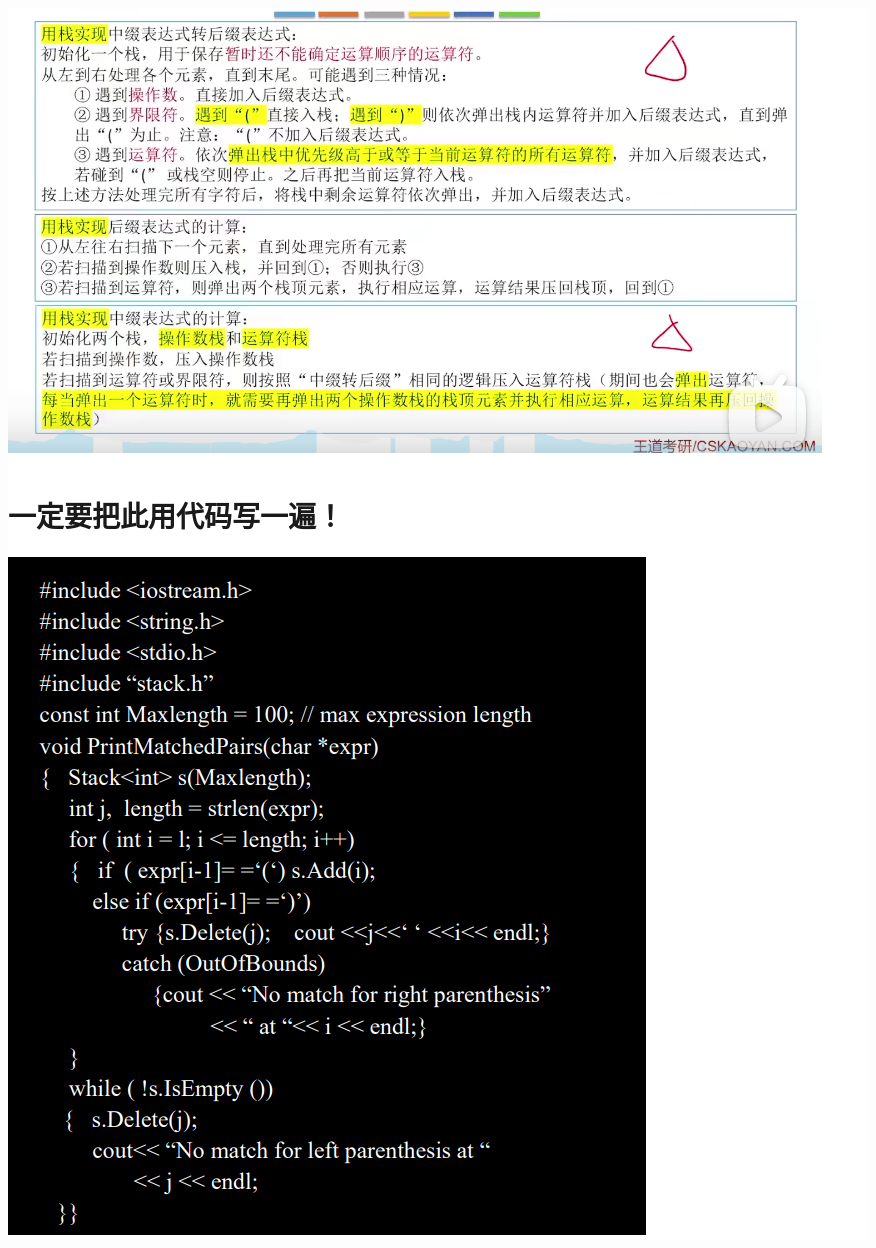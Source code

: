 ![image-20211222204808724](数据结构与算法.assets/image-20211222204808724.png)

# 一定要把此用代码写一遍！

![image-20211026094249388](数据结构与算法.assets/image-20211026094249388.png)
